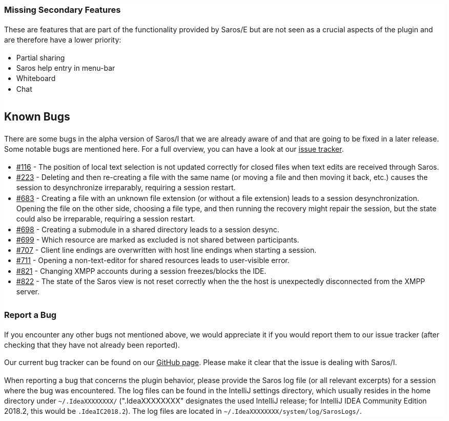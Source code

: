 ### Missing Secondary Features

These are features that are part of the functionality provided by Saros/E but are not seen as a crucial aspects of the plugin and are therefore have a lower priority:

- Partial sharing
- Saros help entry in menu-bar
- Whiteboard
- Chat

## Known Bugs

There are some bugs in the alpha version of Saros/I that we are already aware of and that are going to be fixed in a later release. Some notable bugs are mentioned here. For a full overview, you can have a look at our [issue tracker](https://github.com/saros-project/saros/issues?q=is%3Aissue+label%3A%22Area%3A+IntelliJ%22+label%3A%22Type%3A+Bug%22+is%3Aopen).

- [#116](https://github.com/saros-project/saros/issues/116) - The position of local text selection is not updated correctly for closed files when text edits are received through Saros.
- [#223](https://github.com/saros-project/saros/issues/223) - Deleting and then re-creating a file with the same name (or moving a file and then moving it back, etc.) causes the session to desynchronize irreparably, requiring a session restart.
- [#683](https://github.com/saros-project/saros/issues/683) - Creating a file with an unknown file extension (or without a file extension) leads to a session desynchronization. Opening the file on the other side, choosing a file type, and then running the recovery might repair the session, but the state could also be irreparable, requiring a session restart.
- [#698](https://github.com/saros-project/saros/issues/698) - Creating a submodule in a shared directory leads to a session desync.
- [#699](https://github.com/saros-project/saros/issues/699) - Which resource are marked as excluded is not shared between participants.
- [#707](https://github.com/saros-project/saros/issues/707) - Client line endings are overwritten with host line endings when starting a session.
- [#711](https://github.com/saros-project/saros/issues/711) - Opening a non-text-editor for shared resources leads to user-visible error.
- [#821](https://github.com/saros-project/saros/issues/821) - Changing XMPP accounts during a session freezes/blocks the IDE.
- [#822](https://github.com/saros-project/saros/issues/822) - The state of the Saros view is not reset correctly when the the host is unexpectedly disconnected from the XMPP server.

### Report a Bug

If you encounter any other bugs not mentioned above, we would appreciate it if you would report them to our issue tracker (after checking that they have not already been reported).

Our current bug tracker can be found on our [GitHub page](https://github.com/saros-project/saros/issues).
Please make it clear that the issue is dealing with Saros/I.

When reporting a bug that concerns the plugin behavior, please provide the Saros log file (or all relevant excerpts) for a session where the bug was encountered.
The log files can be found in the IntelliJ settings directory, which usually resides in the home directory under `~/.IdeaXXXXXXXX/` (".IdeaXXXXXXXX" designates the used IntelliJ release; for IntelliJ IDEA Community Edition 2018.2, this would be `.IdeaIC2018.2`).
The log files are located in `~/.IdeaXXXXXXXX/system/log/SarosLogs/`.
